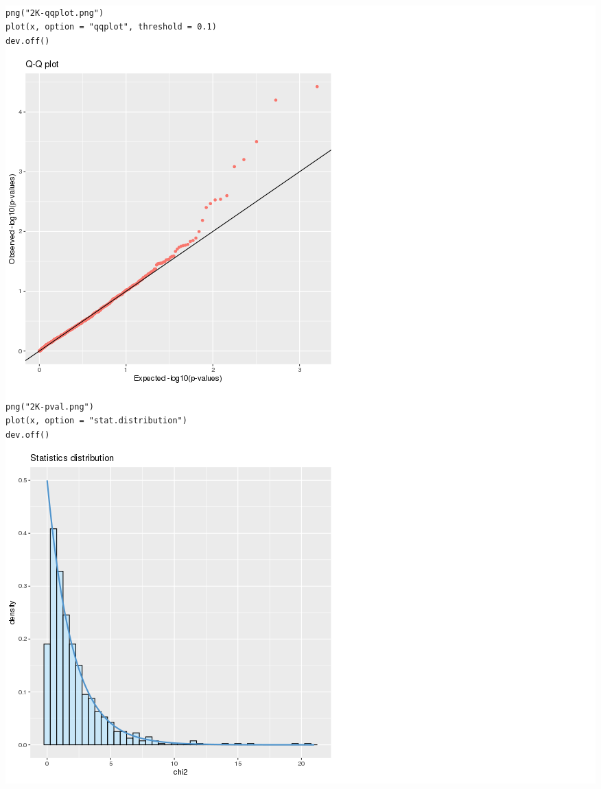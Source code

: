 ```
png("2K-qqplot.png")
plot(x, option = "qqplot", threshold = 0.1)
dev.off()
```
![](figures/2K-qqplot.png)

```
png("2K-pval.png")
plot(x, option = "stat.distribution")
dev.off()
```
![](figures/2K-pval.png)
